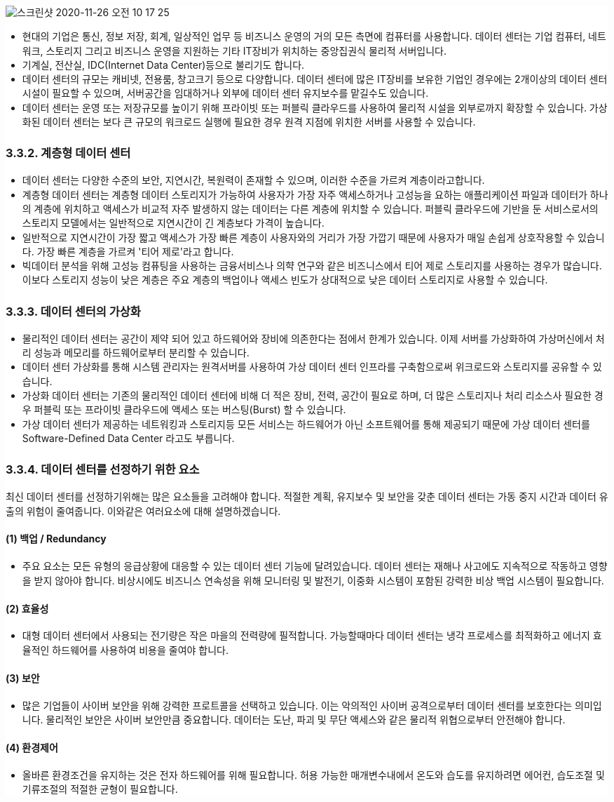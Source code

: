 <img width="800" alt="스크린샷 2020-11-26 오전 10 17 25" src="https://user-images.githubusercontent.com/71860142/100296859-9dad1080-2fd0-11eb-9d60-ed0764cbba78.png"> 

- 현대의 기업은 통신, 정보 저장, 회계, 일상적인 업무 등 비즈니스 운영의 거의 모든 측면에 컴퓨터를 사용합니다. 데이터 센터는 기업 컴퓨터, 네트워크, 스토리지 그리고 비즈니스 운영을 지원하는 기타 IT장비가 위치하는 중앙집권식 물리적 서버입니다.
- 기계실, 전산실, IDC(Internet Data Center)등으로 불리기도 합니다.
- 데이터 센터의 규모는 캐비넷, 전용룸, 창고크기 등으로 다양합니다. 데이터 센터에 많은 IT장비를 보유한 기업인 경우에는 2개이상의 데이터 센터 시설이 필요할 수 있으며, 서버공간을 임대하거나 외부에 데이터 센터 유지보수를 맡길수도 있습니다. 
- 데이터 센터는 운영 또는 저장규모를 높이기 위해 프라이빗 또는 퍼블릭 클라우드를 사용하여 물리적 시설을 외부로까지 확장할 수 있습니다. 가상화된 데이터 센터는 보다 큰 규모의 워크로드 실행에 필요한 경우 원격 지점에 위치한 서버를 사용할 수 있습니다.

### 3.3.2. 계층형 데이터 센터

- 데이터 센터는 다양한 수준의 보안, 지연시간, 복원력이 존재할 수 있으며, 이러한 수준을 가르켜 계층이라고합니다.
- 계층형 데이터 센터는 계층형 데이터 스토리지가 가능하여 사용자가 가장 자주 액세스하거나 고성능을 요하는 애플리케이션 파일과 데이터가 하나의 계층에 위치하고 액세스가 비교적 자주 발생하지 않는 데이터는 다른 계층에 위치할 수 있습니다. 퍼블릭 클라우드에 기반을 둔 서비스로서의 스토리지 모델에서는 일반적으로 지연시간이 긴 계층보다 가격이 높습니다.
- 일반적으로 지연시간이 가장 짧고 액세스가 가장 빠른 계층이 사용자와의 거리가 가장 가깝기 때문에 사용자가 매일 손쉽게 상호작용할 수 있습니다. 가장 빠른 계층을 가르켜 '티어 제로'라고 합니다.
- 빅데이터 분석을 위해 고성능 컴퓨팅을 사용하는 금융서비스나 의햑 연구와 같은 비즈니스에서 티어 제로 스토리지를 사용하는 경우가 많습니다. 이보다 스토리지 성능이 낮은 계층은 주요 계층의 백업이나 액세스 빈도가 상대적으로 낮은 데이터 스토리지로 사용할 수 있습니다.

### 3.3.3. 데이터 센터의 가상화

- 물리적인 데이터 센터는 공간이 제약 되어 있고 하드웨어와 장비에 의존한다는 점에서 한계가 있습니다. 이제 서버를 가상화하여 가상머신에서 처리 성능과 메모리를 하드웨어로부터 분리할 수 있습니다.
- 데이터 센터 가상화를 통해 시스템 관리자는 원격서버를 사용하여 가상 데이터 센터 인프라를 구축함으로써 위크로드와 스토리지를 공유할 수 있습니다.
- 가상화 데이터 센터는 기존의 물리적인 데이터 센터에 비해 더 적은 장비, 전력, 공간이 필요로 하며, 더 많은 스토리지나 처리 리소스사 필요한 경우 퍼블릭 또는 프라이빗 클라우드에 액세스 또는 버스팅(Burst) 할 수 있습니다.
- 가상 데이터 센터가 제공하는 네트워킹과 스토리지등 모든 서비스는 하드웨어가 아닌 소프트웨어를 통해 제공되기 때문에 가상 데이터 센터를 Software-Defined Data Center 라고도 부릅니다.  

### 3.3.4. 데이터 센터를 선정하기 위한 요소

최신 데이터 센터를 선정하기위해는 많은 요소들을 고려해야 합니다. 적절한 계획, 유지보수 및 보안을 갖춘 데이터 센터는 가동 중지 시간과 데이터 유출의 위험이 줄여줍니다. 이와같은 여러요소에 대해 설명하겠습니다.

#### (1) 백업 / Redundancy 

- 주요 요소는 모든 유형의 응급상황에 대응할 수 있는 데이터 센터 기능에 달려있습니다. 데이터 센터는 재해나 사고에도 지속적으로 작동하고 영향을 받지 않아야 합니다. 비상시에도 비즈니스 연속성을 위해 모니터링 및 발전기, 이중화 시스템이 포함된 강력한 비상 백업 시스템이 필요합니다.

#### (2) 효율성

- 대형 데이터 센터에서 사용되는 전기량은 작은 마을의 전력량에 필적합니다. 가능할때마다 데이터 센터는 냉각 프로세스를 최적화하고 에너지 효율적인 하드웨어를 사용하여 비용을 줄여야 합니다.

#### (3) 보안 

- 많은 기업들이 사이버 보안을 위해 강력한 프로트콜을 선택하고 있습니다. 이는 악의적인 사이버 공격으로부터 데이터 센터를 보호한다는 의미입니다. 물리적인 보안은 사이버 보안만큼 중요합니다. 데이터는 도난, 파괴 및 무단 액세스와 같은 물리적 위협으로부터 안전해야 합니다. 

#### (4) 환경제어

- 올바른 환경조건을 유지하는 것은 전자 하드웨어를 위해 필요합니다. 허용 가능한 매개변수내에서 온도와 습도를 유지하려면 에어컨, 습도조절 및 기류조절의 적절한 균형이 필요합니다.
